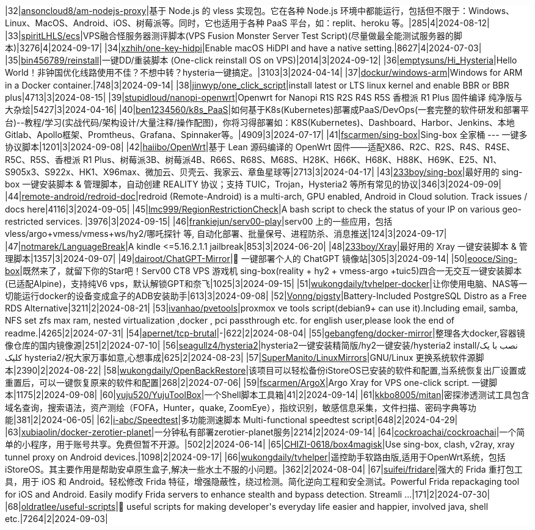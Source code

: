 |32|[ansoncloud8/am-nodejs-proxy](https://github.com/ansoncloud8/am-nodejs-proxy)|基于 Node.js 的 vless 实现包。它在各种 Node.js 环境中都能运行，包括但不限于：Windows、Linux、MacOS、Android、iOS、树莓派等。同时，它也适用于各种 PaaS 平台，如：replit、heroku 等。|285|4|2024-08-12|
|33|[spiritLHLS/ecs](https://github.com/spiritLHLS/ecs)|VPS融合怪服务器测评脚本(VPS Fusion Monster Server Test Script)(尽量做最全能测试服务器的脚本)|3276|4|2024-09-17|
|34|[xzhih/one-key-hidpi](https://github.com/xzhih/one-key-hidpi)|Enable macOS HiDPI and have a native setting.|8627|4|2024-07-03|
|35|[bin456789/reinstall](https://github.com/bin456789/reinstall)|一键DD/重装脚本 (One-click reinstall OS on VPS)|2014|3|2024-09-12|
|36|[emptysuns/Hi_Hysteria](https://github.com/emptysuns/Hi_Hysteria)|Hello World！非钟国优化线路使用不佳？不想中转？hysteria一键搞定。|3103|3|2024-04-14|
|37|[dockur/windows-arm](https://github.com/dockur/windows-arm)|Windows for ARM in a Docker container.|748|3|2024-09-14|
|38|[jinwyp/one_click_script](https://github.com/jinwyp/one_click_script)|install latest or LTS linux kernel and enable BBR or BBR plus|4713|3|2024-08-15|
|39|[stupidloud/nanopi-openwrt](https://github.com/stupidloud/nanopi-openwrt)|Openwrt for Nanopi R1S R2S R4S R5S 香橙派 R1 Plus 固件编译 纯净版与大杂烩|5427|3|2024-04-16|
|40|[ben1234560/k8s_PaaS](https://github.com/ben1234560/k8s_PaaS)|如何基于K8s(Kubernetes)部署成PaaS/DevOps(一套完整的软件研发和部署平台)--教程/学习(实战代码/架构设计/大量注释/操作配图)，你将习得部署如：K8S(Kubernetes)、Dashboard、Harbor、Jenkins、本地Gitlab、Apollo框架、Promtheus、Grafana、Spinnaker等。|4909|3|2024-07-17|
|41|[fscarmen/sing-box](https://github.com/fscarmen/sing-box)|Sing-box 全家桶 --- 一键多协议脚本|1201|3|2024-09-08|
|42|[haiibo/OpenWrt](https://github.com/haiibo/OpenWrt)|基于 Lean 源码编译的 OpenWrt 固件——适配X86、R2C、R2S、R4S、R4SE、R5C、R5S、香橙派 R1 Plus、树莓派3B、树莓派4B、R66S、R68S、M68S、H28K、H66K、H68K、H88K、H69K、E25、N1、S905x3、S922x、HK1、X96max、微加云、贝壳云、我家云、章鱼星球等|2713|3|2024-04-17|
|43|[233boy/sing-box](https://github.com/233boy/sing-box)|最好用的 sing-box 一键安装脚本 & 管理脚本，自动创建 REALITY 协议；支持 TUIC，Trojan，Hysteria2 等所有常见的协议|346|3|2024-09-09|
|44|[remote-android/redroid-doc](https://github.com/remote-android/redroid-doc)|redroid (Remote-Android) is a multi-arch, GPU enabled, Android in Cloud solution. Track issues / docs here|4116|3|2024-09-05|
|45|[lmc999/RegionRestrictionCheck](https://github.com/lmc999/RegionRestrictionCheck)|A bash script to check the status of your IP on various geo-restricted services. |3976|3|2024-09-15|
|46|[frankiejun/serv00-play](https://github.com/frankiejun/serv00-play)|serv00 上的一些应用，包括vless/argo+vmess/vmess+ws/hy2/哪吒探针 等, 自动化部署、批量保号、进程防杀、消息推送|124|3|2024-09-17|
|47|[notmarek/LanguageBreak](https://github.com/notmarek/LanguageBreak)|A kindle <=5.16.2.1.1 jailbreak|853|3|2024-06-20|
|48|[233boy/Xray](https://github.com/233boy/Xray)|最好用的 Xray 一键安装脚本 & 管理脚本|1357|3|2024-09-07|
|49|[dairoot/ChatGPT-Mirror](https://github.com/dairoot/ChatGPT-Mirror)|🚀 一键部署个人的 ChatGPT 镜像站|305|3|2024-09-14|
|50|[eooce/Sing-box](https://github.com/eooce/Sing-box)|既然来了，就留下你的Star吧！Serv00   CT8   VPS   游戏机   sing-box(reality + hy2 + vmess-argo +tuic5)四合一无交互一键安装脚本(已适配Alpine)，支持纯V6 vps，默认解锁GPT和奈飞|1025|3|2024-09-15|
|51|[wukongdaily/tvhelper-docker](https://github.com/wukongdaily/tvhelper-docker)|让你使用电脑、NAS等一切能运行docker的设备变成盒子的ADB安装助手|613|3|2024-09-08|
|52|[Vonng/pigsty](https://github.com/Vonng/pigsty)|Battery-Included PostgreSQL Distro as a Free RDS Alternative|3211|2|2024-08-21|
|53|[ivanhao/pvetools](https://github.com/ivanhao/pvetools)|proxmox ve tools script(debian9+ can use it).Including email, samba, NFS set zfs max ram, nested virtualization ,docker , pci passthrough etc. for english user,please look the end of readme.|4265|2|2024-07-31|
|54|[apernet/tcp-brutal](https://github.com/apernet/tcp-brutal)|-|622|2|2024-08-04|
|55|[gebangfeng/docker-mirror](https://github.com/gebangfeng/docker-mirror)|整理各大docker,容器镜像仓库的国内镜像源|251|2|2024-07-10|
|56|[seagullz4/hysteria2](https://github.com/seagullz4/hysteria2)|hysteria2一键安装精简版/hy2一键安装/hysteria2 install/نصب با یک کلیک hysteria2/祝大家万事如意,心想事成|625|2|2024-08-23|
|57|[SuperManito/LinuxMirrors](https://github.com/SuperManito/LinuxMirrors)|GNU/Linux 更换系统软件源脚本|2390|2|2024-08-22|
|58|[wukongdaily/OpenBackRestore](https://github.com/wukongdaily/OpenBackRestore)|该项目可以轻松备份iStoreOS已安装的软件和配置,当系统恢复出厂设置或重置后，可以一键恢复原来的软件和配置|268|2|2024-07-06|
|59|[fscarmen/ArgoX](https://github.com/fscarmen/ArgoX)|Argo Xray for VPS one-click script. 一键脚本|1175|2|2024-09-08|
|60|[yuju520/YujuToolBox](https://github.com/yuju520/YujuToolBox)|一个Shell脚本工具箱|41|2|2024-09-14|
|61|[kkbo8005/mitan](https://github.com/kkbo8005/mitan)|密探渗透测试工具包含域名查询，搜索语法，资产测绘（FOFA，Hunter，quake, ZoomEye），指纹识别，敏感信息采集，文件扫描、密码字典等功能|381|2|2024-06-05|
|62|[i-abc/Speedtest](https://github.com/i-abc/Speedtest)|多功能测速脚本   Multi-functional speedtest script|648|2|2024-04-29|
|63|[xubiaolin/docker-zerotier-planet](https://github.com/xubiaolin/docker-zerotier-planet)|一分钟私有部署zerotier-planet服务|2214|2|2024-09-14|
|64|[cockroachai/cockroachai](https://github.com/cockroachai/cockroachai)|一个简单的小程序，用于账号共享。免费但暂不开源。|502|2|2024-06-14|
|65|[CHIZI-0618/box4magisk](https://github.com/CHIZI-0618/box4magisk)|Use sing-box, clash, v2ray, xray tunnel proxy on Android devices.|1098|2|2024-09-17|
|66|[wukongdaily/tvhelper](https://github.com/wukongdaily/tvhelper)|遥控助手软路由版,适用于OpenWrt系统，包括iStoreOS。其主要作用是帮助安卓原生盒子,解决一些水土不服的小问题。|362|2|2024-08-04|
|67|[suifei/fridare](https://github.com/suifei/fridare)|强大的 Frida 重打包工具，用于 iOS 和 Android。轻松修改 Frida 特征，增强隐蔽性，绕过检测。简化逆向工程和安全测试。Powerful Frida repackaging tool for iOS and Android. Easily modify Frida servers to enhance stealth and bypass detection. Streamli ...|171|2|2024-07-30|
|68|[oldratlee/useful-scripts](https://github.com/oldratlee/useful-scripts)|🐌 useful scripts for making developer's everyday life easier and happier, involved java, shell etc.|7264|2|2024-09-03|